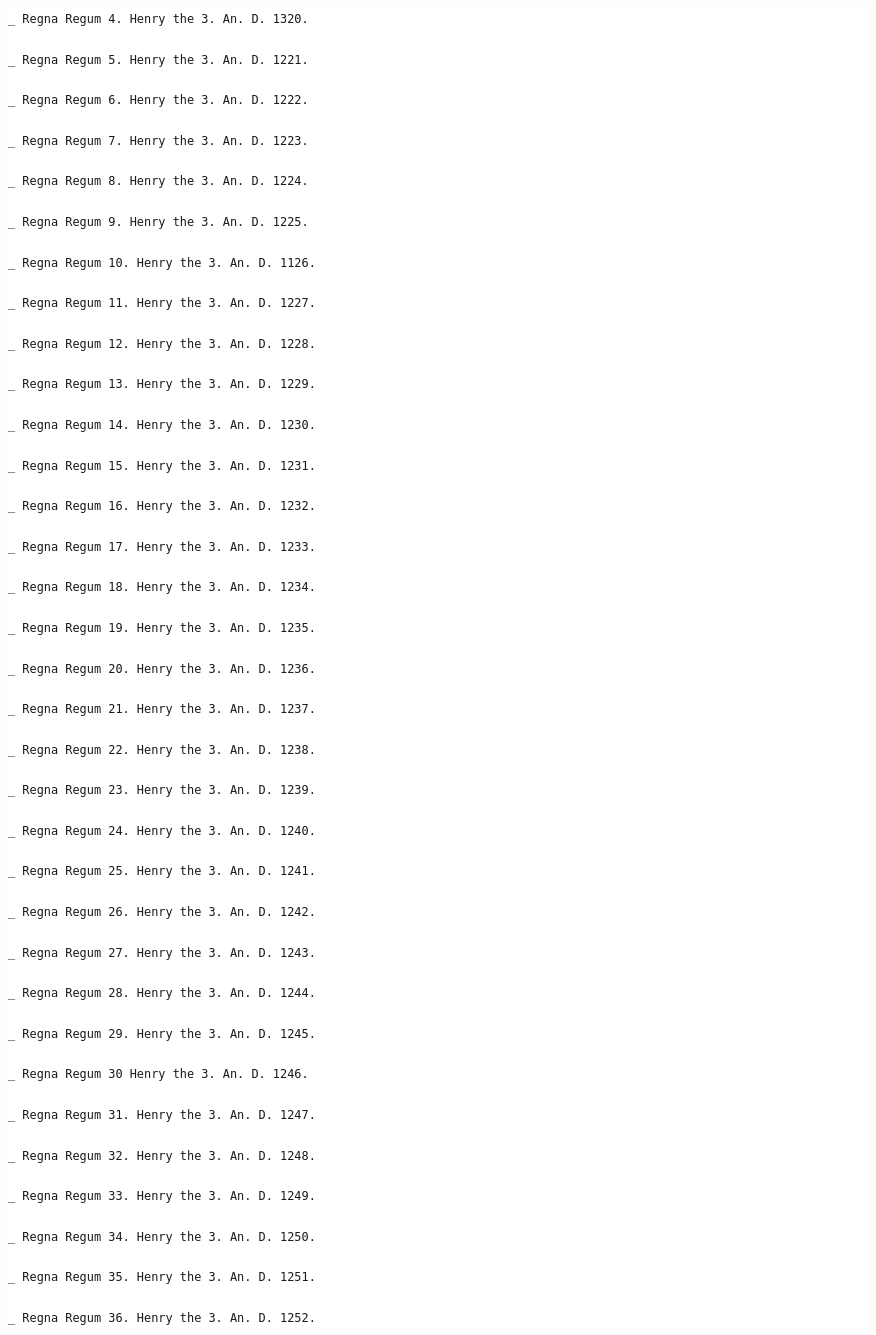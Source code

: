     _ Regna Regum 4. Henry the 3. An. D. 1320.

    _ Regna Regum 5. Henry the 3. An. D. 1221.

    _ Regna Regum 6. Henry the 3. An. D. 1222.

    _ Regna Regum 7. Henry the 3. An. D. 1223.

    _ Regna Regum 8. Henry the 3. An. D. 1224.

    _ Regna Regum 9. Henry the 3. An. D. 1225.

    _ Regna Regum 10. Henry the 3. An. D. 1126.

    _ Regna Regum 11. Henry the 3. An. D. 1227.

    _ Regna Regum 12. Henry the 3. An. D. 1228.

    _ Regna Regum 13. Henry the 3. An. D. 1229.

    _ Regna Regum 14. Henry the 3. An. D. 1230.

    _ Regna Regum 15. Henry the 3. An. D. 1231.

    _ Regna Regum 16. Henry the 3. An. D. 1232.

    _ Regna Regum 17. Henry the 3. An. D. 1233.

    _ Regna Regum 18. Henry the 3. An. D. 1234.

    _ Regna Regum 19. Henry the 3. An. D. 1235.

    _ Regna Regum 20. Henry the 3. An. D. 1236.

    _ Regna Regum 21. Henry the 3. An. D. 1237.

    _ Regna Regum 22. Henry the 3. An. D. 1238.

    _ Regna Regum 23. Henry the 3. An. D. 1239.

    _ Regna Regum 24. Henry the 3. An. D. 1240.

    _ Regna Regum 25. Henry the 3. An. D. 1241.

    _ Regna Regum 26. Henry the 3. An. D. 1242.

    _ Regna Regum 27. Henry the 3. An. D. 1243.

    _ Regna Regum 28. Henry the 3. An. D. 1244.

    _ Regna Regum 29. Henry the 3. An. D. 1245.

    _ Regna Regum 30 Henry the 3. An. D. 1246.

    _ Regna Regum 31. Henry the 3. An. D. 1247.

    _ Regna Regum 32. Henry the 3. An. D. 1248.

    _ Regna Regum 33. Henry the 3. An. D. 1249.

    _ Regna Regum 34. Henry the 3. An. D. 1250.

    _ Regna Regum 35. Henry the 3. An. D. 1251.

    _ Regna Regum 36. Henry the 3. An. D. 1252.
